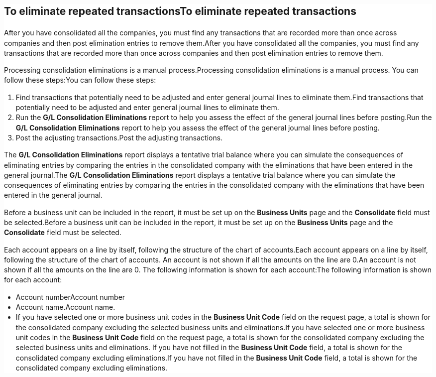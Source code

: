 ## <a name="to-eliminate-repeated-transactions"></a><span data-ttu-id="0a7d1-207">To eliminate repeated transactions</span><span class="sxs-lookup"><span data-stu-id="0a7d1-207">To eliminate repeated transactions</span></span>
<span data-ttu-id="0a7d1-208">After you have consolidated all the companies, you must find any transactions that are recorded more than once across companies and then post elimination entries to remove them.</span><span class="sxs-lookup"><span data-stu-id="0a7d1-208">After you have consolidated all the companies, you must find any transactions that are recorded more than once across companies and then post elimination entries to remove them.</span></span>

<span data-ttu-id="0a7d1-209">Processing consolidation eliminations is a manual process.</span><span class="sxs-lookup"><span data-stu-id="0a7d1-209">Processing consolidation eliminations is a manual process.</span></span> <span data-ttu-id="0a7d1-210">You can follow these steps:</span><span class="sxs-lookup"><span data-stu-id="0a7d1-210">You can follow these steps:</span></span>
1. <span data-ttu-id="0a7d1-211">Find transactions that potentially need to be adjusted and enter general journal lines to eliminate them.</span><span class="sxs-lookup"><span data-stu-id="0a7d1-211">Find transactions that potentially need to be adjusted and enter general journal lines to eliminate them.</span></span>
2. <span data-ttu-id="0a7d1-212">Run the **G/L Consolidation Eliminations** report to help you assess the effect of the general journal lines before posting.</span><span class="sxs-lookup"><span data-stu-id="0a7d1-212">Run the **G/L Consolidation Eliminations** report to help you assess the effect of the general journal lines before posting.</span></span>
3. <span data-ttu-id="0a7d1-213">Post the adjusting transactions.</span><span class="sxs-lookup"><span data-stu-id="0a7d1-213">Post the adjusting transactions.</span></span>

<span data-ttu-id="0a7d1-214">The **G/L Consolidation Eliminations** report displays a tentative trial balance where you can simulate the consequences of eliminating entries by comparing the entries in the consolidated company with the eliminations that have been entered in the general journal.</span><span class="sxs-lookup"><span data-stu-id="0a7d1-214">The **G/L Consolidation Eliminations** report displays a tentative trial balance where you can simulate the consequences of eliminating entries by comparing the entries in the consolidated company with the eliminations that have been entered in the general journal.</span></span>

<span data-ttu-id="0a7d1-215">Before a business unit can be included in the report, it must be set up on the **Business Units** page and the **Consolidate** field must be selected.</span><span class="sxs-lookup"><span data-stu-id="0a7d1-215">Before a business unit can be included in the report, it must be set up on the **Business Units** page and the **Consolidate** field must be selected.</span></span>

<span data-ttu-id="0a7d1-216">Each account appears on a line by itself, following the structure of the chart of accounts.</span><span class="sxs-lookup"><span data-stu-id="0a7d1-216">Each account appears on a line by itself, following the structure of the chart of accounts.</span></span> <span data-ttu-id="0a7d1-217">An account is not shown if all the amounts on the line are 0.</span><span class="sxs-lookup"><span data-stu-id="0a7d1-217">An account is not shown if all the amounts on the line are 0.</span></span> <span data-ttu-id="0a7d1-218">The following information is shown for each account:</span><span class="sxs-lookup"><span data-stu-id="0a7d1-218">The following information is shown for each account:</span></span>

* <span data-ttu-id="0a7d1-219">Account number</span><span class="sxs-lookup"><span data-stu-id="0a7d1-219">Account number</span></span>
* <span data-ttu-id="0a7d1-220">Account name.</span><span class="sxs-lookup"><span data-stu-id="0a7d1-220">Account name.</span></span>
* <span data-ttu-id="0a7d1-221">If you have selected one or more business unit codes in the **Business Unit Code** field on the request page, a total is shown for the consolidated company excluding the selected business units and eliminations.</span><span class="sxs-lookup"><span data-stu-id="0a7d1-221">If you have selected one or more business unit codes in the **Business Unit Code** field on the request page, a total is shown for the consolidated company excluding the selected business units and eliminations.</span></span> <span data-ttu-id="0a7d1-222">If you have not filled in the **Business Unit Code** field, a total is shown for the consolidated company excluding eliminations.</span><span class="sxs-lookup"><span data-stu-id="0a7d1-222">If you have not filled in the **Business Unit Code** field, a total is shown for the consolidated company excluding eliminations.</span></span>